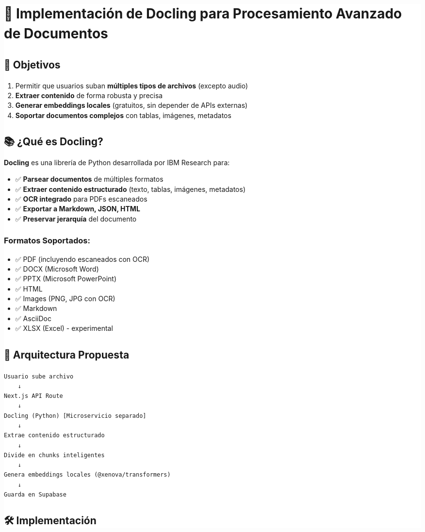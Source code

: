# 📄 Implementación de Docling para Procesamiento Avanzado de Documentos

## 🎯 Objetivos

1. Permitir que usuarios suban **múltiples tipos de archivos** (excepto audio)
2. **Extraer contenido** de forma robusta y precisa
3. **Generar embeddings locales** (gratuitos, sin depender de APIs externas)
4. **Soportar documentos complejos** con tablas, imágenes, metadatos

## 📚 ¿Qué es Docling?

**Docling** es una librería de Python desarrollada por IBM Research para:

- ✅ **Parsear documentos** de múltiples formatos
- ✅ **Extraer contenido estructurado** (texto, tablas, imágenes, metadatos)
- ✅ **OCR integrado** para PDFs escaneados
- ✅ **Exportar a Markdown, JSON, HTML**
- ✅ **Preservar jerarquía** del documento

### Formatos Soportados:

- ✅ PDF (incluyendo escaneados con OCR)
- ✅ DOCX (Microsoft Word)
- ✅ PPTX (Microsoft PowerPoint)
- ✅ HTML
- ✅ Images (PNG, JPG con OCR)
- ✅ Markdown
- ✅ AsciiDoc
- ✅ XLSX (Excel) - experimental

## 🔄 Arquitectura Propuesta

```
Usuario sube archivo
    ↓
Next.js API Route
    ↓
Docling (Python) [Microservicio separado]
    ↓
Extrae contenido estructurado
    ↓
Divide en chunks inteligentes
    ↓
Genera embeddings locales (@xenova/transformers)
    ↓
Guarda en Supabase
```

## 🛠️ Implementación
